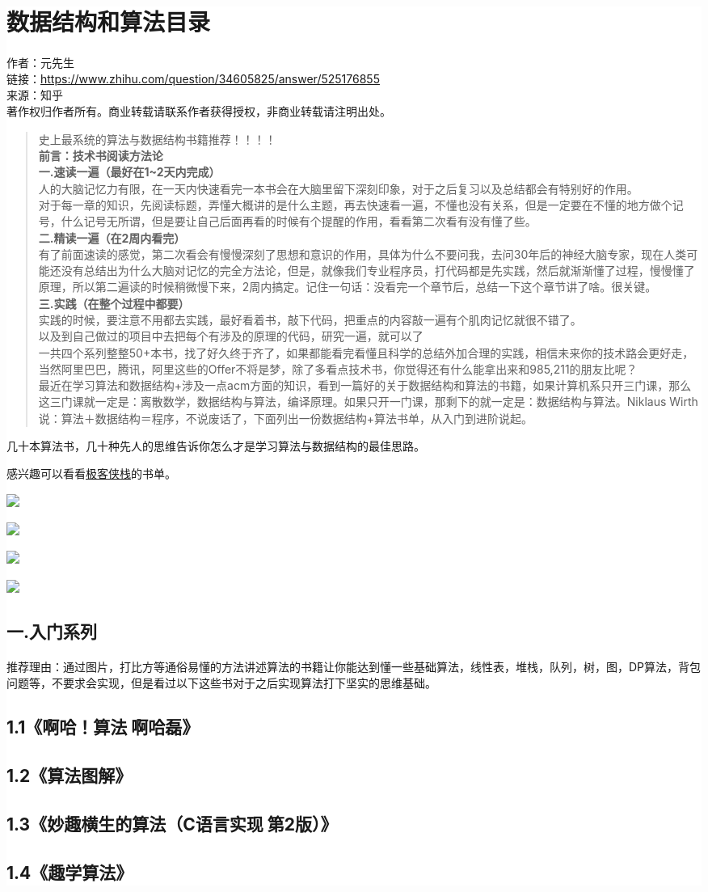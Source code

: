 # 数据结构和算法目录
作者：元先生  
链接：https://www.zhihu.com/question/34605825/answer/525176855  
来源：知乎  
著作权归作者所有。商业转载请联系作者获得授权，非商业转载请注明出处。  
  

> 史上最系统的算法与数据结构书籍推荐！！！！  
> **前言：技术书阅读方法论**  
> **一.速读一遍（最好在1~2天内完成）**  
> 人的大脑记忆力有限，在一天内快速看完一本书会在大脑里留下深刻印象，对于之后复习以及总结都会有特别好的作用。  
> 对于每一章的知识，先阅读标题，弄懂大概讲的是什么主题，再去快速看一遍，不懂也没有关系，但是一定要在不懂的地方做个记号，什么记号无所谓，但是要让自己后面再看的时候有个提醒的作用，看看第二次看有没有懂了些。  
> **二.精读一遍（在2周内看完）**  
> 有了前面速读的感觉，第二次看会有慢慢深刻了思想和意识的作用，具体为什么不要问我，去问30年后的神经大脑专家，现在人类可能还没有总结出为什么大脑对记忆的完全方法论，但是，就像我们专业程序员，打代码都是先实践，然后就渐渐懂了过程，慢慢懂了原理，所以第二遍读的时候稍微慢下来，2周内搞定。记住一句话：没看完一个章节后，总结一下这个章节讲了啥。很关键。  
> **三.实践（在整个过程中都要）**  
> 实践的时候，要注意不用都去实践，最好看着书，敲下代码，把重点的内容敲一遍有个肌肉记忆就很不错了。  
> 以及到自己做过的项目中去把每个有涉及的原理的代码，研究一遍，就可以了  
> 一共四个系列整整50+本书，找了好久终于齐了，如果都能看完看懂且科学的总结外加合理的实践，相信未来你的技术路会更好走，当然阿里巴巴，腾讯，阿里这些的Offer不将是梦，除了多看点技术书，你觉得还有什么能拿出来和985,211的朋友比呢？  
> 最近在学习算法和数据结构+涉及一点acm方面的知识，看到一篇好的关于数据结构和算法的书籍，如果计算机系只开三门课，那么这三门课就一定是：离散数学，数据结构与算法，编译原理。如果只开一门课，那剩下的就一定是：数据结构与算法。Niklaus Wirth说：算法＋数据结构＝程序，不说废话了，下面列出一份数据结构+算法书单，从入门到进阶说起。

几十本算法书，几十种先人的思维告诉你怎么才是学习算法与数据结构的最佳思路。

感兴趣可以看看[极客侠栈](https://link.zhihu.com/?target=https%3A//pymlovelyq.github.io/archives/)的书单。

![](https://pic3.zhimg.com/v2-0b46d71b881577da83320576c20b19c6_b.jpg)

![](https://pic3.zhimg.com/80/v2-0b46d71b881577da83320576c20b19c6_hd.jpg)

![](https://pic4.zhimg.com/v2-09d19f34df68c7586f757086ffeec1bf_b.jpg)

![](https://pic4.zhimg.com/80/v2-09d19f34df68c7586f757086ffeec1bf_hd.jpg)

## **一.入门系列**

推荐理由：通过图片，打比方等通俗易懂的方法讲述算法的书籍让你能达到懂一些基础算法，线性表，堆栈，队列，树，图，DP算法，背包问题等，不要求会实现，但是看过以下这些书对于之后实现算法打下坚实的思维基础。

## **1.1《啊哈！算法 啊哈磊》**

## **1.2《算法图解》**

## **1.3《妙趣横生的算法（C语言实现 第2版）》**

## **1.4《趣学算法》**
